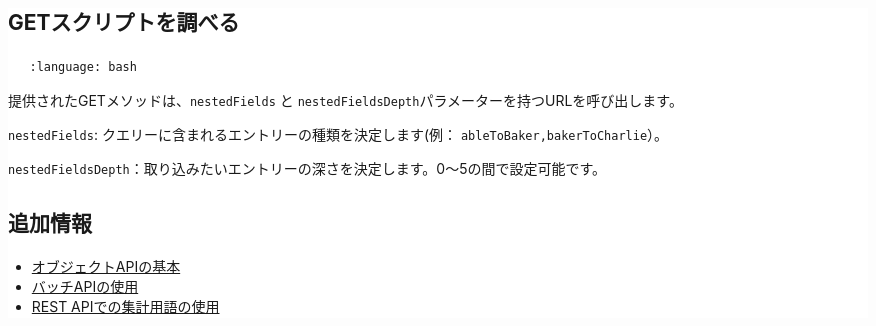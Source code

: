 ## GETスクリプトを調べる

```{literalinclude} ./using-nested-fields-with-rest-apis/resources/liferay-w4s7.zip/curl/Charlie_GET_ById.sh
   :language: bash
```

提供されたGETメソッドは、`nestedFields` と `nestedFieldsDepth`パラメーターを持つURLを呼び出します。

`nestedFields`: クエリーに含まれるエントリーの種類を決定します(例： `ableToBaker,bakerToCharlie`）。

`nestedFieldsDepth`：取り込みたいエントリーの深さを決定します。0〜5の間で設定可能です。

## 追加情報

* [オブジェクトAPIの基本](./object-api-basics.md)
* [バッチAPIの使用](./using-batch-apis.md)
* [REST APIでの集計用語の使用](./using-aggregation-terms-with-rest-apis.md)
